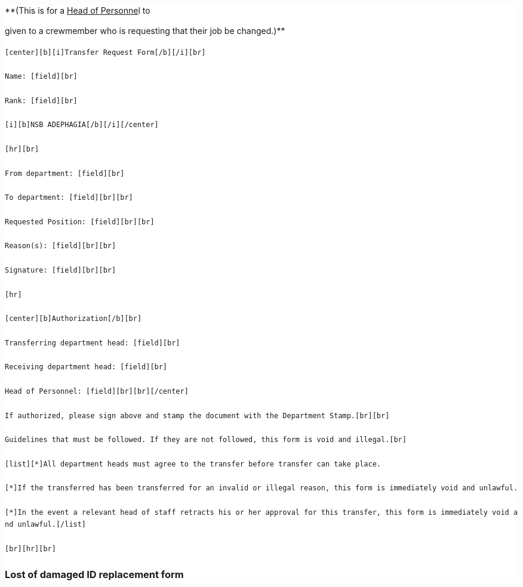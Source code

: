 

**(This is for a [Head of Personne](/wiki/Head_of_Personnel "wikilink")l to

given to a crewmember who is requesting that their job be changed.)**



<div class="mw-collapsible-content">



    [center][b][i]Transfer Request Form[/b][/i][br]

    Name: [field][br]

    Rank: [field][br]

    [i][b]NSB ADEPHAGIA[/b][/i][/center]

    [hr][br]

    From department: [field][br]

    To department: [field][br][br]

    Requested Position: [field][br][br]

    Reason(s): [field][br][br]

    Signature: [field][br][br]

    [hr]

    [center][b]Authorization[/b][br]

    Transferring department head: [field][br]

    Receiving department head: [field][br]

    Head of Personnel: [field][br][br][/center]

    If authorized, please sign above and stamp the document with the Department Stamp.[br][br]

    Guidelines that must be followed. If they are not followed, this form is void and illegal.[br]

    [list][*]All department heads must agree to the transfer before transfer can take place.

    [*]If the transferred has been transferred for an invalid or illegal reason, this form is immediately void and unlawful.

    [*]In the event a relevant head of staff retracts his or her approval for this transfer, this form is immediately void and unlawful.[/list]

    [br][hr][br]



</div>

</div>



### Lost of damaged ID replacement form

